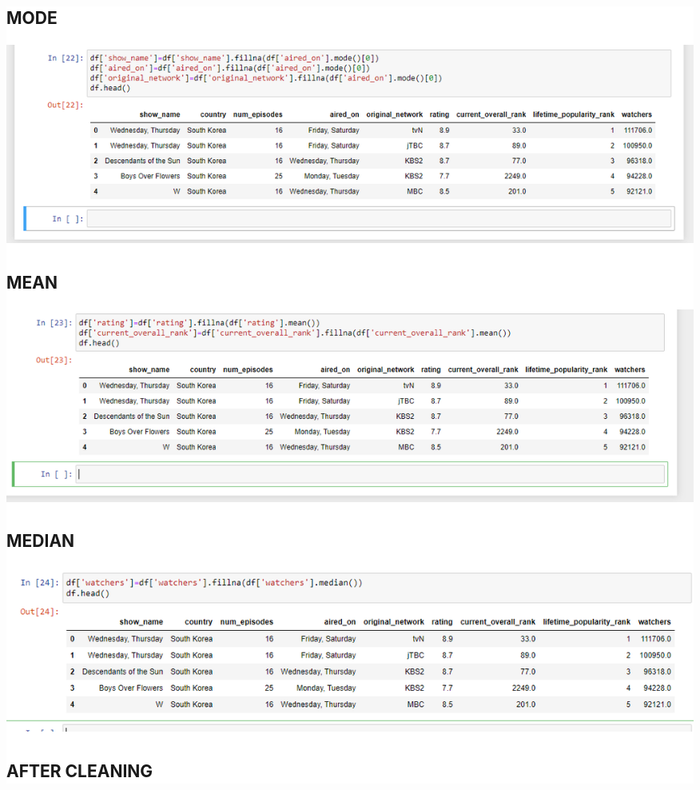 ## MODE
![output](./mode.png)
## MEAN
![output](./mean.png)
## MEDIAN
![output](./median.png)
## AFTER CLEANING